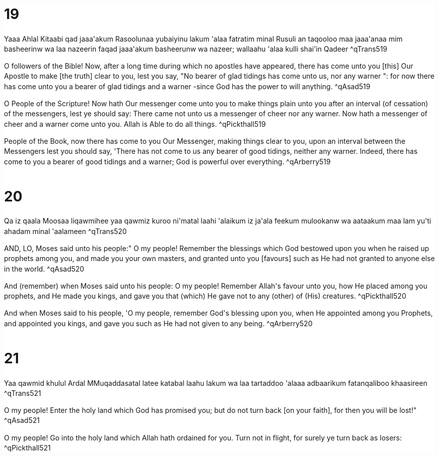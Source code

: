 # 19

Yaaa Ahlal Kitaabi qad jaaa'akum Rasoolunaa yubaiyinu lakum 'alaa fatratim minal Rusuli an taqooloo maa jaaa'anaa mim basheerinw wa laa nazeerin faqad jaaa'akum basheerunw wa nazeer; wallaahu 'alaa kulli shai'in Qadeer ^qTrans519


O followers of the Bible! Now, after a long time during which no apostles have appeared, there has come unto you [this] Our Apostle to make [the truth] clear to you, lest you say, "No bearer of glad tidings has come unto us, nor any warner ": for now there has come unto you a bearer of glad tidings and a warner -since God has the power to will anything. ^qAsad519


O People of the Scripture! Now hath Our messenger come unto you to make things plain unto you after an interval (of cessation) of the messengers, lest ye should say: There came not unto us a messenger of cheer nor any warner. Now hath a messenger of cheer and a warner come unto you. Allah is Able to do all things. ^qPickthall519


People of the Book, now there has come to you Our Messenger, making things clear to you, upon an interval between the Messengers lest you should say, 'There has not come to us any bearer of good tidings, neither any warner. Indeed, there has come to you a bearer of good tidings and a warner; God is powerful over everything. ^qArberry519

# 20

Qa iz qaala Moosaa liqawmihee yaa qawmiz kuroo ni'matal laahi 'alaikum iz ja'ala feekum mulookanw wa aataakum maa lam yu'ti ahadam minal 'aalameen ^qTrans520


AND, LO, Moses said unto his people:" O my people! Remember the blessings which God bestowed upon you when he raised up prophets among you, and made you your own masters, and granted unto you [favours] such as He had not granted to anyone else in the world. ^qAsad520


And (remember) when Moses said unto his people: O my people! Remember Allah's favour unto you, how He placed among you prophets, and He made you kings, and gave you that (which) He gave not to any (other) of (His) creatures. ^qPickthall520


And when Moses said to his people, 'O my people, remember God's blessing upon you, when He appointed among you Prophets, and appointed you kings, and gave you such as He had not given to any being. ^qArberry520

# 21

Yaa qawmid khulul Ardal MMuqaddasatal latee katabal laahu lakum wa laa tartaddoo 'alaaa adbaarikum fatanqaliboo khaasireen ^qTrans521


O my people! Enter the holy land which God has promised you; but do not turn back [on your faith], for then you will be lost!" ^qAsad521


O my people! Go into the holy land which Allah hath ordained for you. Turn not in flight, for surely ye turn back as losers: ^qPickthall521
